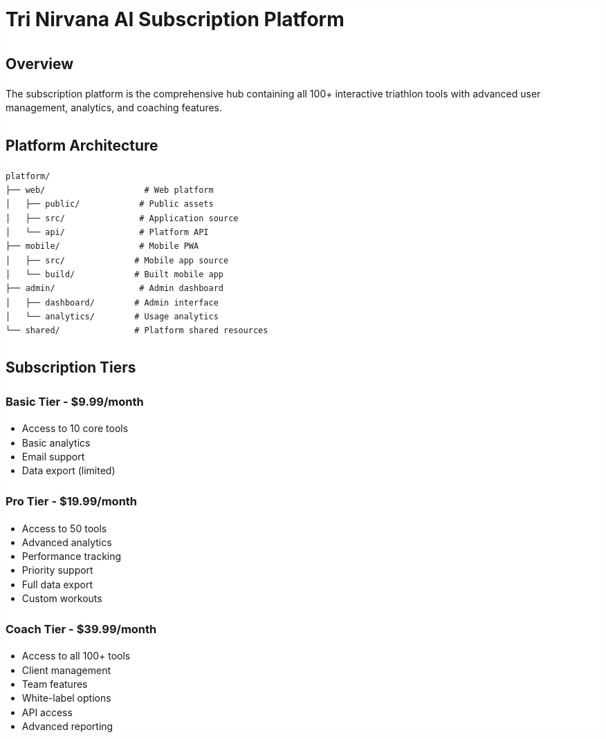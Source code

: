 # Tri Nirvana AI Subscription Platform

## Overview

The subscription platform is the comprehensive hub containing all 100+ interactive triathlon tools with advanced user management, analytics, and coaching features.

## Platform Architecture

```
platform/
├── web/                    # Web platform
│   ├── public/            # Public assets
│   ├── src/               # Application source
│   └── api/               # Platform API
├── mobile/                # Mobile PWA
│   ├── src/              # Mobile app source
│   └── build/            # Built mobile app
├── admin/                 # Admin dashboard
│   ├── dashboard/        # Admin interface
│   └── analytics/        # Usage analytics
└── shared/               # Platform shared resources
```

## Subscription Tiers

### Basic Tier - $9.99/month
- Access to 10 core tools
- Basic analytics
- Email support
- Data export (limited)

### Pro Tier - $19.99/month
- Access to 50 tools
- Advanced analytics
- Performance tracking
- Priority support
- Full data export
- Custom workouts

### Coach Tier - $39.99/month
- Access to all 100+ tools
- Client management
- Team features
- White-label options
- API access
- Advanced reporting
